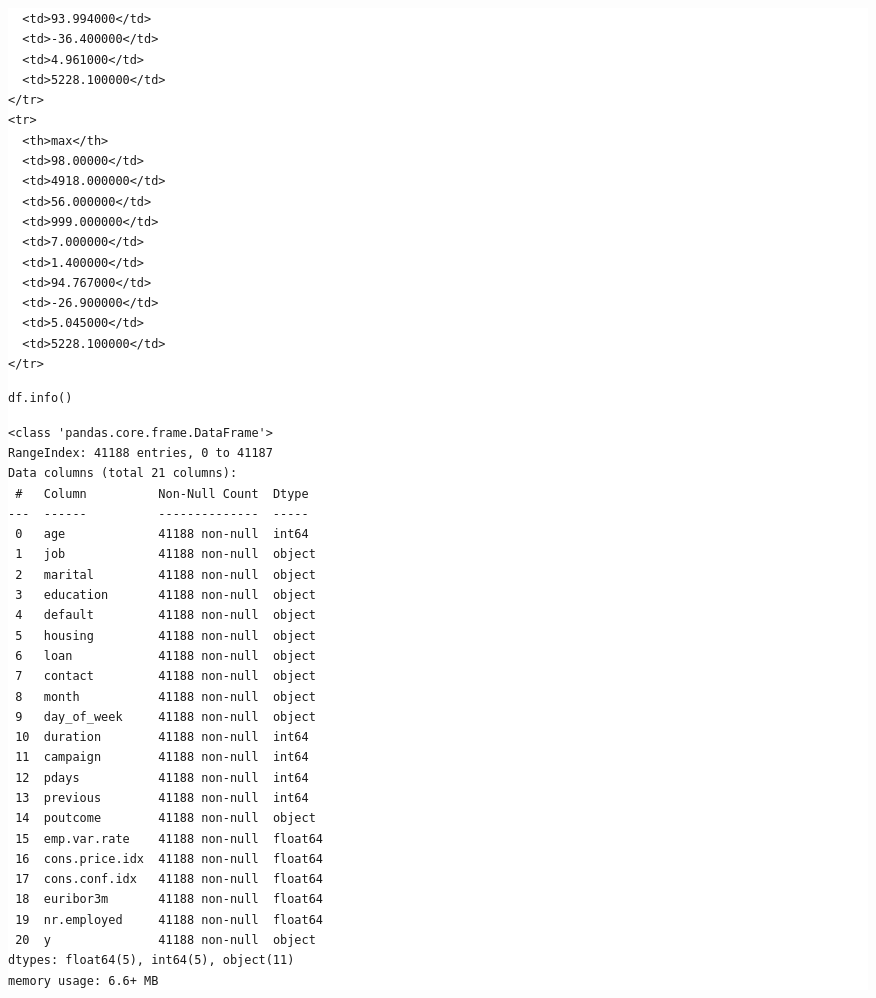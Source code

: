       <td>93.994000</td>
      <td>-36.400000</td>
      <td>4.961000</td>
      <td>5228.100000</td>
    </tr>
    <tr>
      <th>max</th>
      <td>98.00000</td>
      <td>4918.000000</td>
      <td>56.000000</td>
      <td>999.000000</td>
      <td>7.000000</td>
      <td>1.400000</td>
      <td>94.767000</td>
      <td>-26.900000</td>
      <td>5.045000</td>
      <td>5228.100000</td>
    </tr>
  </tbody>
</table>
</div>




```python
df.info()
```

    <class 'pandas.core.frame.DataFrame'>
    RangeIndex: 41188 entries, 0 to 41187
    Data columns (total 21 columns):
     #   Column          Non-Null Count  Dtype  
    ---  ------          --------------  -----  
     0   age             41188 non-null  int64  
     1   job             41188 non-null  object 
     2   marital         41188 non-null  object 
     3   education       41188 non-null  object 
     4   default         41188 non-null  object 
     5   housing         41188 non-null  object 
     6   loan            41188 non-null  object 
     7   contact         41188 non-null  object 
     8   month           41188 non-null  object 
     9   day_of_week     41188 non-null  object 
     10  duration        41188 non-null  int64  
     11  campaign        41188 non-null  int64  
     12  pdays           41188 non-null  int64  
     13  previous        41188 non-null  int64  
     14  poutcome        41188 non-null  object 
     15  emp.var.rate    41188 non-null  float64
     16  cons.price.idx  41188 non-null  float64
     17  cons.conf.idx   41188 non-null  float64
     18  euribor3m       41188 non-null  float64
     19  nr.employed     41188 non-null  float64
     20  y               41188 non-null  object 
    dtypes: float64(5), int64(5), object(11)
    memory usage: 6.6+ MB
    
